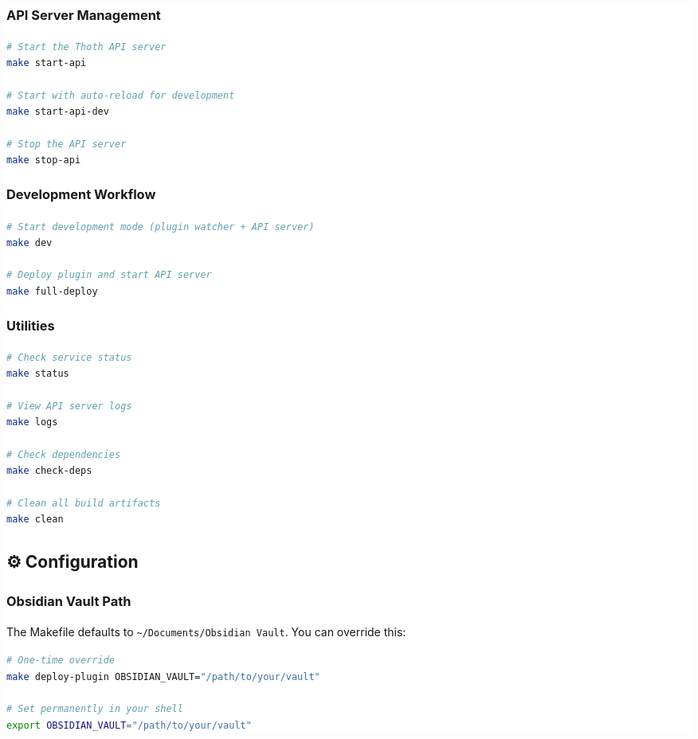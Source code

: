 ### API Server Management

```bash
# Start the Thoth API server
make start-api

# Start with auto-reload for development
make start-api-dev

# Stop the API server
make stop-api
```

### Development Workflow

```bash
# Start development mode (plugin watcher + API server)
make dev

# Deploy plugin and start API server
make full-deploy
```

### Utilities

```bash
# Check service status
make status

# View API server logs
make logs

# Check dependencies
make check-deps

# Clean all build artifacts
make clean
```

## ⚙️ Configuration

### Obsidian Vault Path

The Makefile defaults to `~/Documents/Obsidian Vault`. You can override this:

```bash
# One-time override
make deploy-plugin OBSIDIAN_VAULT="/path/to/your/vault"

# Set permanently in your shell
export OBSIDIAN_VAULT="/path/to/your/vault"
```
